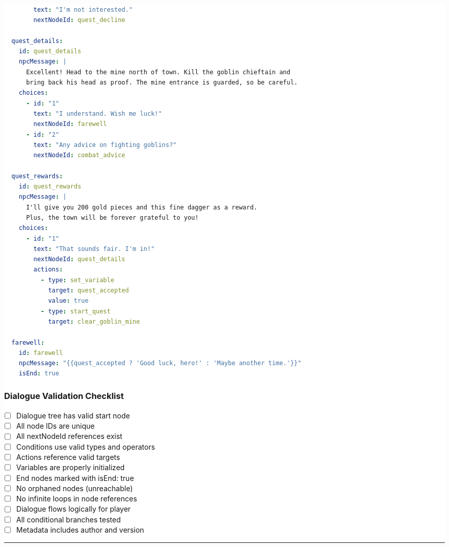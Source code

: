 ```yaml
        text: "I'm not interested."
        nextNodeId: quest_decline

  quest_details:
    id: quest_details
    npcMessage: |
      Excellent! Head to the mine north of town. Kill the goblin chieftain and
      bring back his head as proof. The mine entrance is guarded, so be careful.
    choices:
      - id: "1"
        text: "I understand. Wish me luck!"
        nextNodeId: farewell
      - id: "2"
        text: "Any advice on fighting goblins?"
        nextNodeId: combat_advice

  quest_rewards:
    id: quest_rewards
    npcMessage: |
      I'll give you 200 gold pieces and this fine dagger as a reward.
      Plus, the town will be forever grateful to you!
    choices:
      - id: "1"
        text: "That sounds fair. I'm in!"
        nextNodeId: quest_details
        actions:
          - type: set_variable
            target: quest_accepted
            value: true
          - type: start_quest
            target: clear_goblin_mine

  farewell:
    id: farewell
    npcMessage: "{{quest_accepted ? 'Good luck, hero!' : 'Maybe another time.'}}"
    isEnd: true
```

### Dialogue Validation Checklist

- [ ] Dialogue tree has valid start node
- [ ] All node IDs are unique
- [ ] All nextNodeId references exist
- [ ] Conditions use valid types and operators
- [ ] Actions reference valid targets
- [ ] Variables are properly initialized
- [ ] End nodes marked with isEnd: true
- [ ] No orphaned nodes (unreachable)
- [ ] No infinite loops in node references
- [ ] Dialogue flows logically for player
- [ ] All conditional branches tested
- [ ] Metadata includes author and version

---